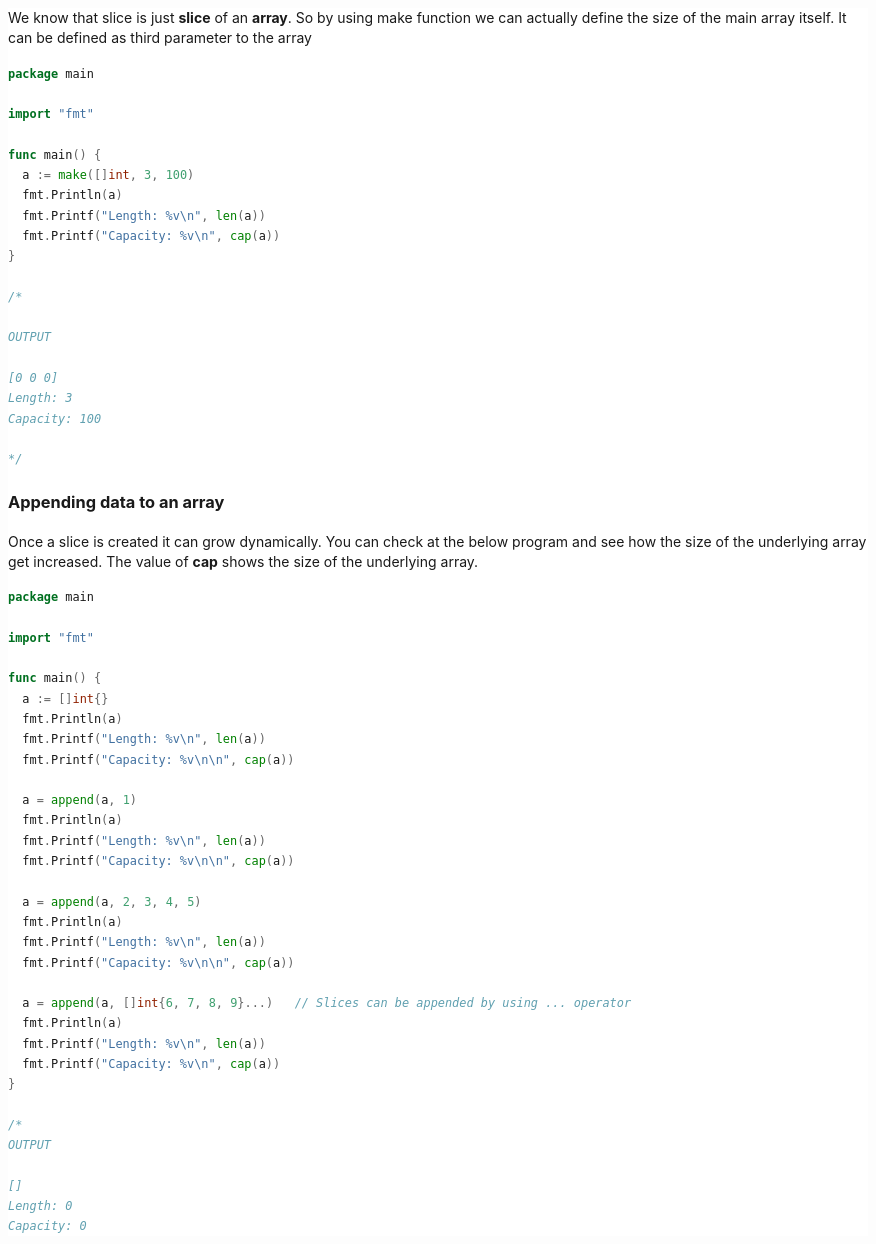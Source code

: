 We know that slice is just __slice__ of an __array__. So by using make function we can actually define the size of the main array itself. It can be defined as third parameter to the array

```go
package main

import "fmt"

func main() {
  a := make([]int, 3, 100)
  fmt.Println(a)
  fmt.Printf("Length: %v\n", len(a))
  fmt.Printf("Capacity: %v\n", cap(a))
}

/* 

OUTPUT

[0 0 0]
Length: 3
Capacity: 100

*/
```

### Appending data to an array

Once a slice is created it can grow dynamically. You can check at the below program and see how the size of the underlying array get increased. The value of **cap** shows the size of the underlying array.


```go
package main

import "fmt"

func main() {
  a := []int{}
  fmt.Println(a)
  fmt.Printf("Length: %v\n", len(a))
  fmt.Printf("Capacity: %v\n\n", cap(a))

  a = append(a, 1)
  fmt.Println(a)
  fmt.Printf("Length: %v\n", len(a))
  fmt.Printf("Capacity: %v\n\n", cap(a))

  a = append(a, 2, 3, 4, 5)
  fmt.Println(a)
  fmt.Printf("Length: %v\n", len(a))
  fmt.Printf("Capacity: %v\n\n", cap(a))

  a = append(a, []int{6, 7, 8, 9}...)   // Slices can be appended by using ... operator
  fmt.Println(a)  
  fmt.Printf("Length: %v\n", len(a))
  fmt.Printf("Capacity: %v\n", cap(a))
}

/*
OUTPUT

[]
Length: 0
Capacity: 0
```